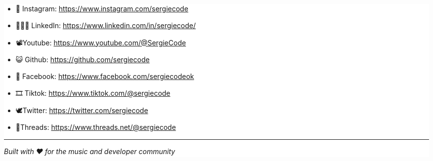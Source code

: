 - 📸 Instagram: https://www.instagram.com/sergiecode

- 🧑🏼‍💻 LinkedIn: https://www.linkedin.com/in/sergiecode/

- 📽️Youtube: https://www.youtube.com/@SergieCode

- 😺 Github: https://github.com/sergiecode

- 👤 Facebook: https://www.facebook.com/sergiecodeok

- 🎞️ Tiktok: https://www.tiktok.com/@sergiecode

- 🕊️Twitter: https://twitter.com/sergiecode

- 🧵Threads: https://www.threads.net/@sergiecode

---


*Built with ❤️ for the music and developer community*

